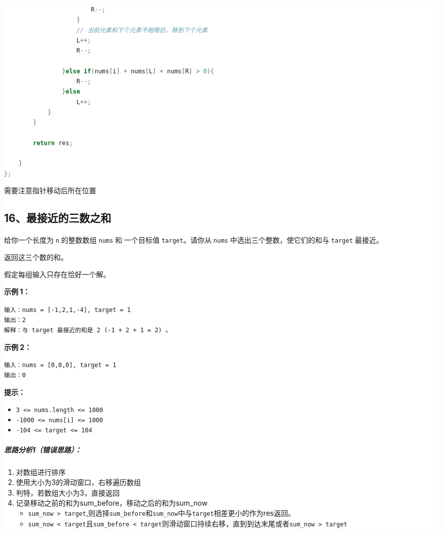 ```c++
                        R--;
                    }   
                    // 当前元素和下个元素不相等后，移到下个元素
                    L++;
                    R--;

                }else if(nums[i] + nums[L] + nums[R] > 0){
                    R--;
                }else
                    L++;
            }
        }

        return res;

    }
};
```

需要注意指针移动后所在位置

## 16、最接近的三数之和

给你一个长度为 `n` 的整数数组 `nums` 和 一个目标值 `target`。请你从 `nums` 中选出三个整数，使它们的和与 `target` 最接近。

返回这三个数的和。

假定每组输入只存在恰好一个解。

**示例 1：**

```
输入：nums = [-1,2,1,-4], target = 1
输出：2
解释：与 target 最接近的和是 2 (-1 + 2 + 1 = 2) 。
```

**示例 2：**

```
输入：nums = [0,0,0], target = 1
输出：0
```

**提示：**

- `3 <= nums.length <= 1000`
- `-1000 <= nums[i] <= 1000`
- `-104 <= target <= 104`

##### 思路分析1（错误思路）：

1. 对数组进行排序
2. 使用大小为3的滑动窗口，右移遍历数组
3. 判特，若数组大小为3，直接返回
4. 记录移动之前的和为sum_before，移动之后的和为sum_now
   - `sum_now > target`,则选择`sum_before`和`sum_now`中与`target`相差更小的作为res返回。
   - `sum_now < target`且`sum_before < target`则滑动窗口持续右移，直到到达末尾或者`sum_now > target`
